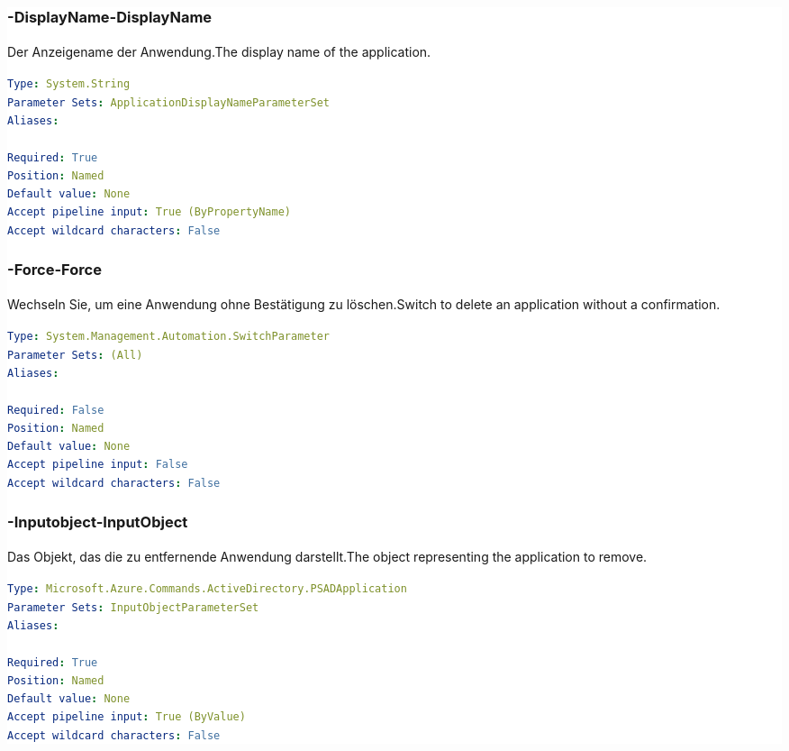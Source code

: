 ### <span data-ttu-id="6f69b-123">-DisplayName</span><span class="sxs-lookup"><span data-stu-id="6f69b-123">-DisplayName</span></span>
<span data-ttu-id="6f69b-124">Der Anzeigename der Anwendung.</span><span class="sxs-lookup"><span data-stu-id="6f69b-124">The display name of the application.</span></span>

```yaml
Type: System.String
Parameter Sets: ApplicationDisplayNameParameterSet
Aliases:

Required: True
Position: Named
Default value: None
Accept pipeline input: True (ByPropertyName)
Accept wildcard characters: False
```

### <span data-ttu-id="6f69b-125">-Force</span><span class="sxs-lookup"><span data-stu-id="6f69b-125">-Force</span></span>
<span data-ttu-id="6f69b-126">Wechseln Sie, um eine Anwendung ohne Bestätigung zu löschen.</span><span class="sxs-lookup"><span data-stu-id="6f69b-126">Switch to delete an application without a confirmation.</span></span>

```yaml
Type: System.Management.Automation.SwitchParameter
Parameter Sets: (All)
Aliases:

Required: False
Position: Named
Default value: None
Accept pipeline input: False
Accept wildcard characters: False
```

### <span data-ttu-id="6f69b-127">-Inputobject</span><span class="sxs-lookup"><span data-stu-id="6f69b-127">-InputObject</span></span>
<span data-ttu-id="6f69b-128">Das Objekt, das die zu entfernende Anwendung darstellt.</span><span class="sxs-lookup"><span data-stu-id="6f69b-128">The object representing the application to remove.</span></span>

```yaml
Type: Microsoft.Azure.Commands.ActiveDirectory.PSADApplication
Parameter Sets: InputObjectParameterSet
Aliases:

Required: True
Position: Named
Default value: None
Accept pipeline input: True (ByValue)
Accept wildcard characters: False
```
